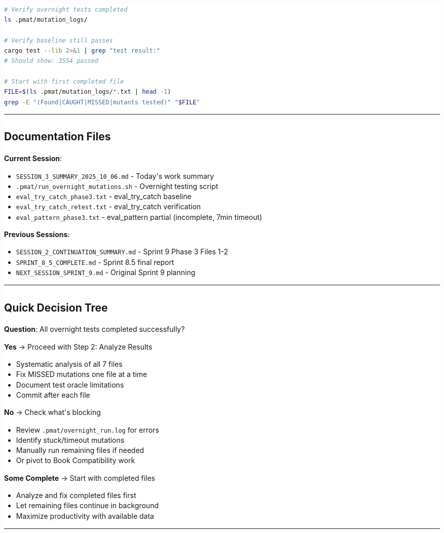 ```bash
# Verify overnight tests completed
ls .pmat/mutation_logs/

# Verify baseline still passes
cargo test --lib 2>&1 | grep "test result:"
# Should show: 3554 passed

# Start with first completed file
FILE=$(ls .pmat/mutation_logs/*.txt | head -1)
grep -E "(Found|CAUGHT|MISSED|mutants tested)" "$FILE"
```

---

## Documentation Files

**Current Session**:
- `SESSION_3_SUMMARY_2025_10_06.md` - Today's work summary
- `.pmat/run_overnight_mutations.sh` - Overnight testing script
- `eval_try_catch_phase3.txt` - eval_try_catch baseline
- `eval_try_catch_retest.txt` - eval_try_catch verification
- `eval_pattern_phase3.txt` - eval_pattern partial (incomplete, 7min timeout)

**Previous Sessions**:
- `SESSION_2_CONTINUATION_SUMMARY.md` - Sprint 9 Phase 3 Files 1-2
- `SPRINT_8_5_COMPLETE.md` - Sprint 8.5 final report
- `NEXT_SESSION_SPRINT_9.md` - Original Sprint 9 planning

---

## Quick Decision Tree

**Question**: All overnight tests completed successfully?

**Yes** → Proceed with Step 2: Analyze Results
- Systematic analysis of all 7 files
- Fix MISSED mutations one file at a time
- Document test oracle limitations
- Commit after each file

**No** → Check what's blocking
- Review `.pmat/overnight_run.log` for errors
- Identify stuck/timeout mutations
- Manually run remaining files if needed
- Or pivot to Book Compatibility work

**Some Complete** → Start with completed files
- Analyze and fix completed files first
- Let remaining files continue in background
- Maximize productivity with available data

---
